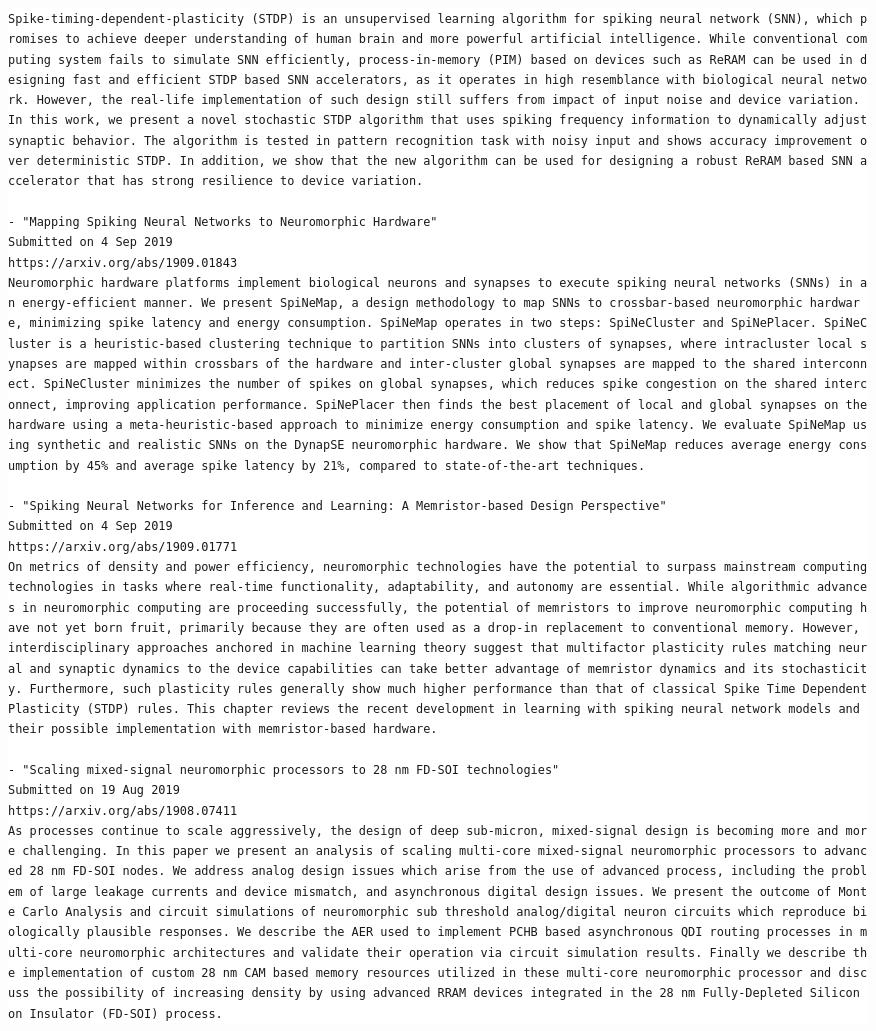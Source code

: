     Spike-timing-dependent-plasticity (STDP) is an unsupervised learning algorithm for spiking neural network (SNN), which promises to achieve deeper understanding of human brain and more powerful artificial intelligence. While conventional computing system fails to simulate SNN efficiently, process-in-memory (PIM) based on devices such as ReRAM can be used in designing fast and efficient STDP based SNN accelerators, as it operates in high resemblance with biological neural network. However, the real-life implementation of such design still suffers from impact of input noise and device variation. In this work, we present a novel stochastic STDP algorithm that uses spiking frequency information to dynamically adjust synaptic behavior. The algorithm is tested in pattern recognition task with noisy input and shows accuracy improvement over deterministic STDP. In addition, we show that the new algorithm can be used for designing a robust ReRAM based SNN accelerator that has strong resilience to device variation. 
    
    - "Mapping Spiking Neural Networks to Neuromorphic Hardware"
    Submitted on 4 Sep 2019
    https://arxiv.org/abs/1909.01843
    Neuromorphic hardware platforms implement biological neurons and synapses to execute spiking neural networks (SNNs) in an energy-efficient manner. We present SpiNeMap, a design methodology to map SNNs to crossbar-based neuromorphic hardware, minimizing spike latency and energy consumption. SpiNeMap operates in two steps: SpiNeCluster and SpiNePlacer. SpiNeCluster is a heuristic-based clustering technique to partition SNNs into clusters of synapses, where intracluster local synapses are mapped within crossbars of the hardware and inter-cluster global synapses are mapped to the shared interconnect. SpiNeCluster minimizes the number of spikes on global synapses, which reduces spike congestion on the shared interconnect, improving application performance. SpiNePlacer then finds the best placement of local and global synapses on the hardware using a meta-heuristic-based approach to minimize energy consumption and spike latency. We evaluate SpiNeMap using synthetic and realistic SNNs on the DynapSE neuromorphic hardware. We show that SpiNeMap reduces average energy consumption by 45% and average spike latency by 21%, compared to state-of-the-art techniques. 

    - "Spiking Neural Networks for Inference and Learning: A Memristor-based Design Perspective"
    Submitted on 4 Sep 2019
    https://arxiv.org/abs/1909.01771
    On metrics of density and power efficiency, neuromorphic technologies have the potential to surpass mainstream computing technologies in tasks where real-time functionality, adaptability, and autonomy are essential. While algorithmic advances in neuromorphic computing are proceeding successfully, the potential of memristors to improve neuromorphic computing have not yet born fruit, primarily because they are often used as a drop-in replacement to conventional memory. However, interdisciplinary approaches anchored in machine learning theory suggest that multifactor plasticity rules matching neural and synaptic dynamics to the device capabilities can take better advantage of memristor dynamics and its stochasticity. Furthermore, such plasticity rules generally show much higher performance than that of classical Spike Time Dependent Plasticity (STDP) rules. This chapter reviews the recent development in learning with spiking neural network models and their possible implementation with memristor-based hardware. 

    - "Scaling mixed-signal neuromorphic processors to 28 nm FD-SOI technologies"
    Submitted on 19 Aug 2019
    https://arxiv.org/abs/1908.07411
    As processes continue to scale aggressively, the design of deep sub-micron, mixed-signal design is becoming more and more challenging. In this paper we present an analysis of scaling multi-core mixed-signal neuromorphic processors to advanced 28 nm FD-SOI nodes. We address analog design issues which arise from the use of advanced process, including the problem of large leakage currents and device mismatch, and asynchronous digital design issues. We present the outcome of Monte Carlo Analysis and circuit simulations of neuromorphic sub threshold analog/digital neuron circuits which reproduce biologically plausible responses. We describe the AER used to implement PCHB based asynchronous QDI routing processes in multi-core neuromorphic architectures and validate their operation via circuit simulation results. Finally we describe the implementation of custom 28 nm CAM based memory resources utilized in these multi-core neuromorphic processor and discuss the possibility of increasing density by using advanced RRAM devices integrated in the 28 nm Fully-Depleted Silicon on Insulator (FD-SOI) process.

